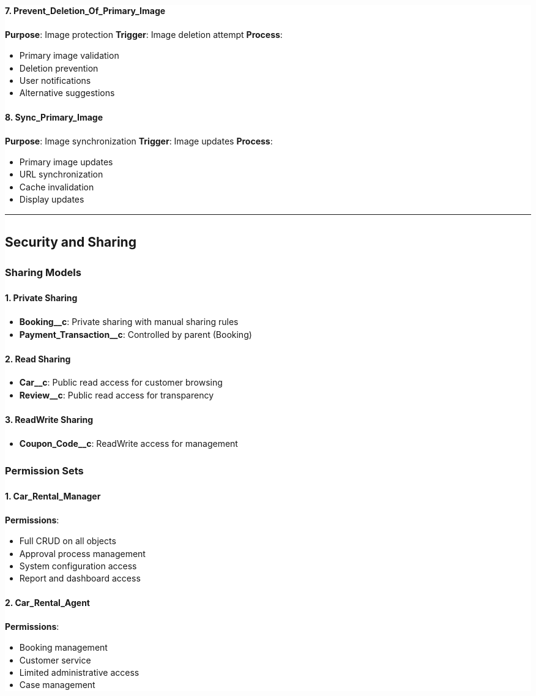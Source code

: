 #### 7. Prevent_Deletion_Of_Primary_Image
**Purpose**: Image protection
**Trigger**: Image deletion attempt
**Process**:
- Primary image validation
- Deletion prevention
- User notifications
- Alternative suggestions

#### 8. Sync_Primary_Image
**Purpose**: Image synchronization
**Trigger**: Image updates
**Process**:
- Primary image updates
- URL synchronization
- Cache invalidation
- Display updates

---

## Security and Sharing

### Sharing Models

#### 1. Private Sharing
- **Booking__c**: Private sharing with manual sharing rules
- **Payment_Transaction__c**: Controlled by parent (Booking)

#### 2. Read Sharing
- **Car__c**: Public read access for customer browsing
- **Review__c**: Public read access for transparency

#### 3. ReadWrite Sharing
- **Coupon_Code__c**: ReadWrite access for management

### Permission Sets

#### 1. Car_Rental_Manager
**Permissions**:
- Full CRUD on all objects
- Approval process management
- System configuration access
- Report and dashboard access

#### 2. Car_Rental_Agent
**Permissions**:
- Booking management
- Customer service
- Limited administrative access
- Case management
